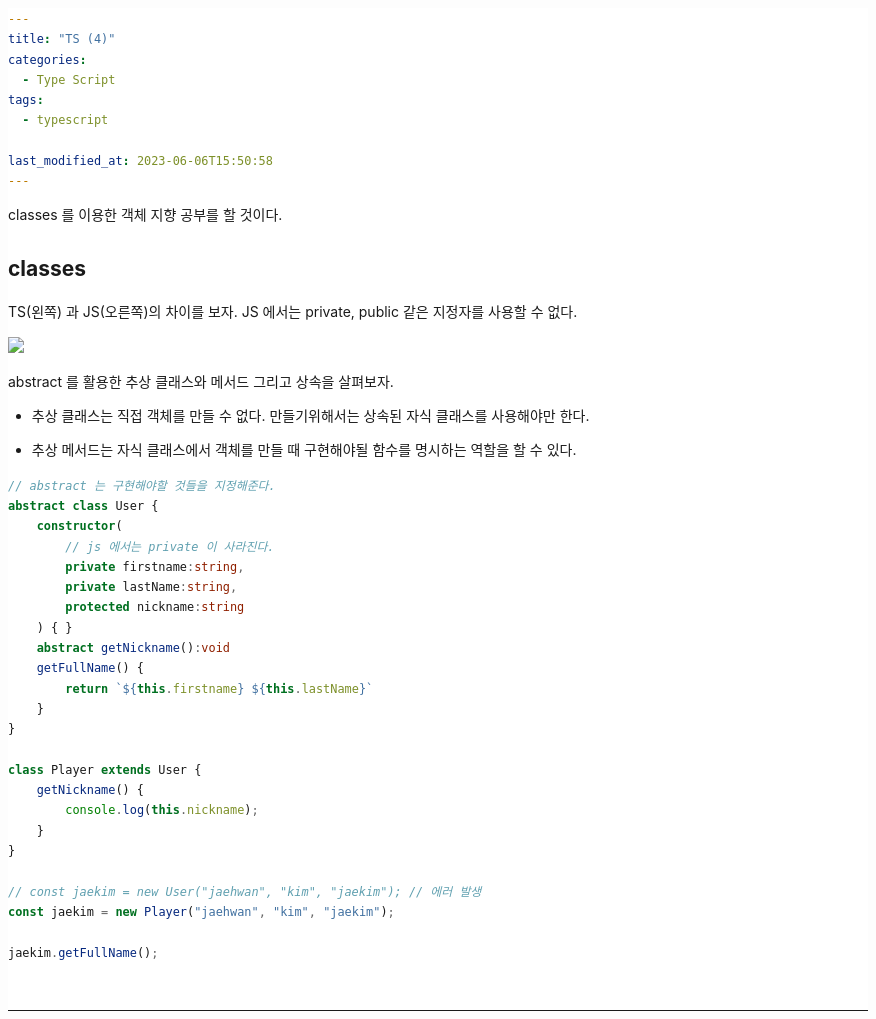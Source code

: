 ```yaml
---
title: "TS (4)"
categories:
  - Type Script
tags:
  - typescript
  
last_modified_at: 2023-06-06T15:50:58
---
```


classes 를 이용한 객체 지향 공부를 할 것이다.

## classes

TS(왼쪽) 과 JS(오른쪽)의 차이를 보자. JS 에서는 private, public 같은 지정자를 사용할 수 없다.

<img  src="https://github.com/JaeHwan-s-WebServeClass/webserver-nginx/assets/85930183/b1878080-282a-4f03-a330-be81f712d904" width="80%">

abstract 를 활용한 추상 클래스와 메서드 그리고 상속을 살펴보자.

* 추상 클래스는 직접 객체를 만들 수 없다. 만들기위해서는 상속된 자식 클래스를 사용해야만 한다.

* 추상 메서드는 자식 클래스에서 객체를 만들 때 구현해야될 함수를 명시하는 역할을 할 수 있다.

```ts
// abstract 는 구현해야할 것들을 지정해준다.
abstract class User {
    constructor(
        // js 에서는 private 이 사라진다.
        private firstname:string,
        private lastName:string,
        protected nickname:string
    ) { }
    abstract getNickname():void
    getFullName() {
        return `${this.firstname} ${this.lastName}`
    }
}

class Player extends User {
    getNickname() {
        console.log(this.nickname);
    }
}

// const jaekim = new User("jaehwan", "kim", "jaekim"); // 에러 발생
const jaekim = new Player("jaehwan", "kim", "jaekim");

jaekim.getFullName();
```

<br>

---